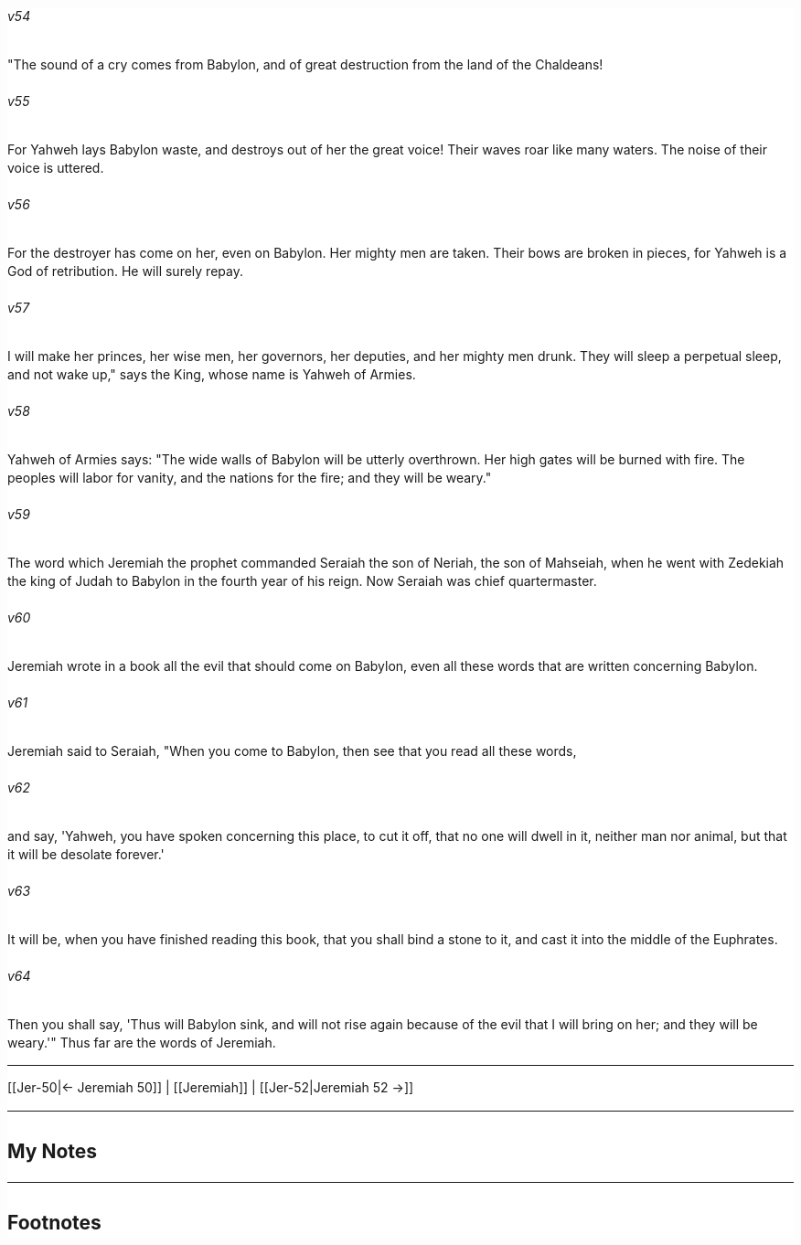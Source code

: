 ###### v54 
"The sound of a cry comes from Babylon, and of great destruction from the land of the Chaldeans! 

###### v55 
For Yahweh lays Babylon waste, and destroys out of her the great voice! Their waves roar like many waters. The noise of their voice is uttered. 

###### v56 
For the destroyer has come on her, even on Babylon. Her mighty men are taken. Their bows are broken in pieces, for Yahweh is a God of retribution. He will surely repay. 

###### v57 
I will make her princes, her wise men, her governors, her deputies, and her mighty men drunk. They will sleep a perpetual sleep, and not wake up," says the King, whose name is Yahweh of Armies. 

###### v58 
Yahweh of Armies says: "The wide walls of Babylon will be utterly overthrown. Her high gates will be burned with fire. The peoples will labor for vanity, and the nations for the fire; and they will be weary." 

###### v59 
The word which Jeremiah the prophet commanded Seraiah the son of Neriah, the son of Mahseiah, when he went with Zedekiah the king of Judah to Babylon in the fourth year of his reign. Now Seraiah was chief quartermaster. 

###### v60 
Jeremiah wrote in a book all the evil that should come on Babylon, even all these words that are written concerning Babylon. 

###### v61 
Jeremiah said to Seraiah, "When you come to Babylon, then see that you read all these words, 

###### v62 
and say, 'Yahweh, you have spoken concerning this place, to cut it off, that no one will dwell in it, neither man nor animal, but that it will be desolate forever.' 

###### v63 
It will be, when you have finished reading this book, that you shall bind a stone to it, and cast it into the middle of the Euphrates. 

###### v64 
Then you shall say, 'Thus will Babylon sink, and will not rise again because of the evil that I will bring on her; and they will be weary.'" Thus far are the words of Jeremiah.

***
[[Jer-50|← Jeremiah 50]] | [[Jeremiah]] | [[Jer-52|Jeremiah 52 →]]

---
## My Notes

---
## Footnotes